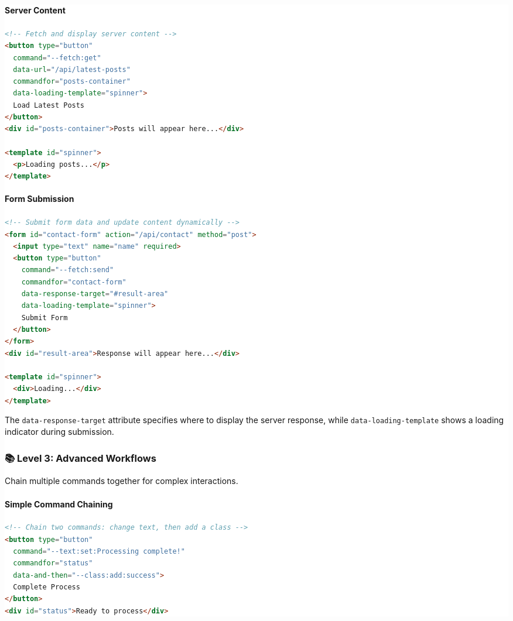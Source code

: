 ```html
```

#### Server Content

```html
<!-- Fetch and display server content -->
<button type="button"
  command="--fetch:get"
  data-url="/api/latest-posts"
  commandfor="posts-container"
  data-loading-template="spinner">
  Load Latest Posts
</button>
<div id="posts-container">Posts will appear here...</div>

<template id="spinner">
  <p>Loading posts...</p>
</template>
```

#### Form Submission

```html
<!-- Submit form data and update content dynamically -->
<form id="contact-form" action="/api/contact" method="post">
  <input type="text" name="name" required>
  <button type="button"
    command="--fetch:send"
    commandfor="contact-form"
    data-response-target="#result-area"
    data-loading-template="spinner">
    Submit Form
  </button>
</form>
<div id="result-area">Response will appear here...</div>

<template id="spinner">
  <div>Loading...</div>
</template>
```

The `data-response-target` attribute specifies where to display the server response, while `data-loading-template` shows a loading indicator during submission.

### 📚 Level 3: Advanced Workflows

Chain multiple commands together for complex interactions.

#### Simple Command Chaining

```html
<!-- Chain two commands: change text, then add a class -->
<button type="button"
  command="--text:set:Processing complete!"
  commandfor="status"
  data-and-then="--class:add:success">
  Complete Process
</button>
<div id="status">Ready to process</div>
```
